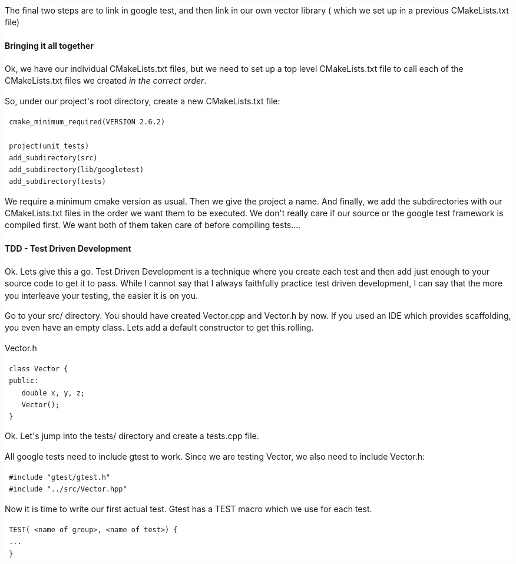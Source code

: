 The final two steps are to link in google test, and then link in our own vector library ( which we set up in a previous CMakeLists.txt file)

#### Bringing it all together

Ok, we have our individual CMakeLists.txt files, but we need to set up a top level CMakeLists.txt file to call each of the CMakeLists.txt files we created *in the correct order*.

So, under our project's root directory, create a new CMakeLists.txt file:

```
 cmake_minimum_required(VERSION 2.6.2)

 project(unit_tests)
 add_subdirectory(src)
 add_subdirectory(lib/googletest)
 add_subdirectory(tests)
```

We require a minimum cmake version as usual.
 Then we give the project a name.
 And finally, we add the subdirectories with our CMakeLists.txt files in the order we want them to be executed. We don't really care if our source or the google test framework is compiled first. We want both of them taken care of before compiling tests....

#### TDD - Test Driven Development

Ok. Lets give this a go. Test Driven Development is a technique where you create each test and then add just enough to your source code to get it to pass. While I cannot say that I always faithfully practice test driven development, I can say that the more you interleave your testing, the easier it is on you.

Go to your src/ directory. You should have created Vector.cpp and Vector.h by now. If you used an IDE which provides scaffolding, you even have an empty class. Lets add a default constructor to get this rolling.

 Vector.h
```
 class Vector {
 public:
    double x, y, z;
    Vector();
 }
```

Ok. Let's jump into the tests/ directory and create a tests.cpp file.

All google tests need to include gtest to work. Since we are testing Vector, we also need to include Vector.h:

```
 #include "gtest/gtest.h"
 #include "../src/Vector.hpp"
```

Now it is time to write our first actual test. Gtest has a TEST macro which we use for each test.

```
 TEST( <name of group>, <name of test>) {
 ...
 }
```
